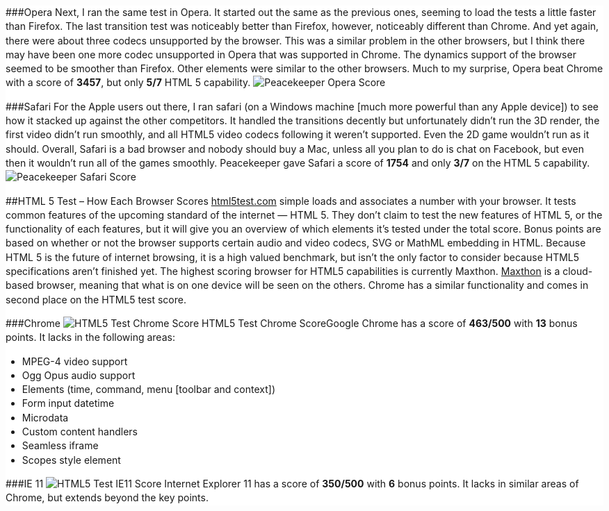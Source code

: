 ###Opera
Next, I ran the same test in Opera. It started out the same as the previous ones, seeming to load the tests a little faster than Firefox. The last transition test was noticeably better than Firefox, however, noticeably different than Chrome. And yet again, there were about three codecs unsupported by the browser. This was a similar problem in the other browsers, but I think there may have been one more codec unsupported in Opera that was supported in Chrome. The dynamics support of the browser seemed to be smoother than Firefox. Other elements were similar to the other browsers. Much to my surprise, Opera beat Chrome with a score of **3457**, but only **5/7** HTML 5 capability.
![Peacekeeper Opera Score](http://i.imgur.com/dpCwwCH.jpg)

###Safari
For the Apple users out there, I ran safari (on a Windows machine [much more powerful than any Apple device]) to see how it stacked up against the other competitors. It handled the transitions decently but unfortunately didn’t run the 3D render, the first video didn’t run smoothly, and all HTML5 video codecs following it weren’t supported. Even the 2D game wouldn’t run as it should. Overall, Safari is a bad browser and nobody should buy a Mac, unless all you plan to do is chat on Facebook, but even then it wouldn’t run all of the games smoothly. Peacekeeper gave Safari a score of **1754** and only **3/7** on the HTML 5 capability.
![Peacekeeper Safari Score](http://i.imgur.com/q8sPUFR.jpg)

##HTML 5 Test – How Each Browser Scores
[html5test.com](http://html5test.com) simple loads and associates a number with your browser. It tests common features of the upcoming standard of the internet — HTML 5. They don’t claim to test the new features of HTML 5, or the functionality of each features, but it will give you an overview of which elements it’s tested under the total score. Bonus points are based on whether or not the browser supports certain audio and video codecs, SVG or MathML embedding in HTML. Because HTML 5 is the future of internet browsing, it is a high valued benchmark, but isn’t the only factor to consider because HTML5 specifications aren’t finished yet. The highest scoring browser for HTML5 capabilities is currently Maxthon. [Maxthon](http://www.maxthon.com/) is a cloud-based browser, meaning that what is on one device will be seen on the others. Chrome has a similar functionality and comes in second place on the HTML5 test score.

###Chrome
![HTML5 Test Chrome Score](http://i.imgur.com/VgtEurS.jpg)
HTML5 Test Chrome ScoreGoogle Chrome has a score of **463/500** with **13** bonus points. It lacks in the following areas:

* MPEG-4 video support
* Ogg Opus audio support
* Elements (time, command, menu [toolbar and context])
* Form input datetime
* Microdata
* Custom content handlers
* Seamless iframe
* Scopes style element

###IE 11
![HTML5 Test IE11 Score](http://i.imgur.com/SunyNTn.jpg)
Internet Explorer 11 has a score of **350/500** with **6** bonus points. It lacks in similar areas of Chrome, but extends beyond the key points.
